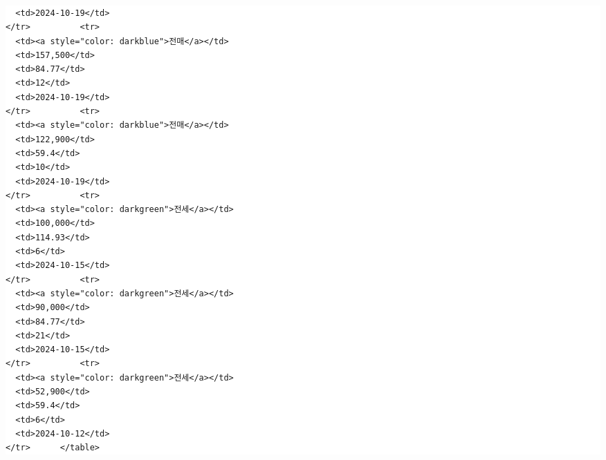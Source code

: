       <td>2024-10-19</td>
    </tr>          <tr>
      <td><a style="color: darkblue">전매</a></td>
      <td>157,500</td>
      <td>84.77</td>
      <td>12</td>
      <td>2024-10-19</td>
    </tr>          <tr>
      <td><a style="color: darkblue">전매</a></td>
      <td>122,900</td>
      <td>59.4</td>
      <td>10</td>
      <td>2024-10-19</td>
    </tr>          <tr>
      <td><a style="color: darkgreen">전세</a></td>
      <td>100,000</td>
      <td>114.93</td>
      <td>6</td>
      <td>2024-10-15</td>
    </tr>          <tr>
      <td><a style="color: darkgreen">전세</a></td>
      <td>90,000</td>
      <td>84.77</td>
      <td>21</td>
      <td>2024-10-15</td>
    </tr>          <tr>
      <td><a style="color: darkgreen">전세</a></td>
      <td>52,900</td>
      <td>59.4</td>
      <td>6</td>
      <td>2024-10-12</td>
    </tr>      </table>
    

